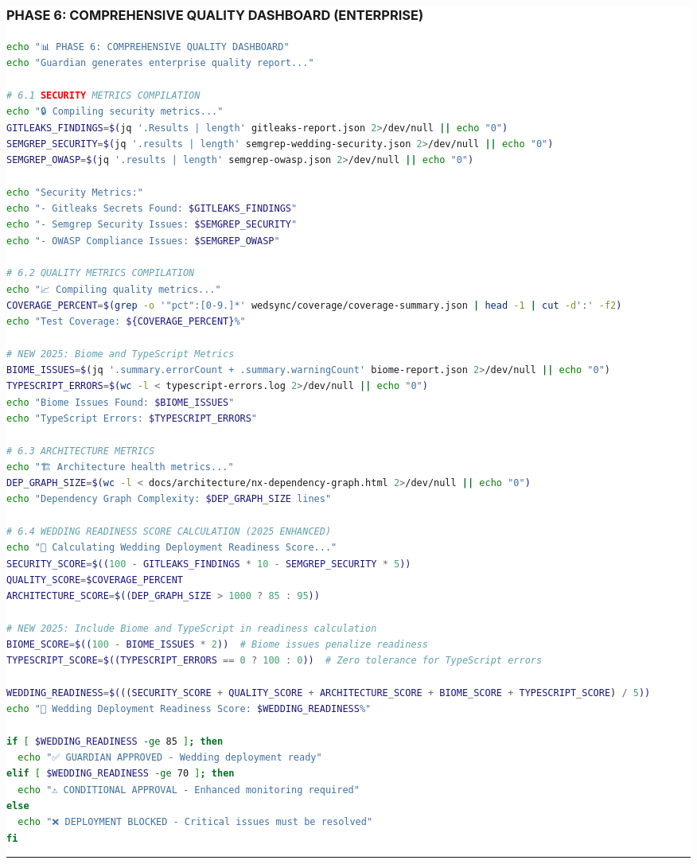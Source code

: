 ### PHASE 6: COMPREHENSIVE QUALITY DASHBOARD (ENTERPRISE)

```bash
echo "📊 PHASE 6: COMPREHENSIVE QUALITY DASHBOARD"
echo "Guardian generates enterprise quality report..."

# 6.1 SECURITY METRICS COMPILATION
echo "🔒 Compiling security metrics..."
GITLEAKS_FINDINGS=$(jq '.Results | length' gitleaks-report.json 2>/dev/null || echo "0")
SEMGREP_SECURITY=$(jq '.results | length' semgrep-wedding-security.json 2>/dev/null || echo "0")
SEMGREP_OWASP=$(jq '.results | length' semgrep-owasp.json 2>/dev/null || echo "0")

echo "Security Metrics:"
echo "- Gitleaks Secrets Found: $GITLEAKS_FINDINGS"
echo "- Semgrep Security Issues: $SEMGREP_SECURITY"  
echo "- OWASP Compliance Issues: $SEMGREP_OWASP"

# 6.2 QUALITY METRICS COMPILATION
echo "📈 Compiling quality metrics..."
COVERAGE_PERCENT=$(grep -o '"pct":[0-9.]*' wedsync/coverage/coverage-summary.json | head -1 | cut -d':' -f2)
echo "Test Coverage: ${COVERAGE_PERCENT}%"

# NEW 2025: Biome and TypeScript Metrics
BIOME_ISSUES=$(jq '.summary.errorCount + .summary.warningCount' biome-report.json 2>/dev/null || echo "0")
TYPESCRIPT_ERRORS=$(wc -l < typescript-errors.log 2>/dev/null || echo "0")
echo "Biome Issues Found: $BIOME_ISSUES"
echo "TypeScript Errors: $TYPESCRIPT_ERRORS"

# 6.3 ARCHITECTURE METRICS
echo "🏗️ Architecture health metrics..."
DEP_GRAPH_SIZE=$(wc -l < docs/architecture/nx-dependency-graph.html 2>/dev/null || echo "0")
echo "Dependency Graph Complexity: $DEP_GRAPH_SIZE lines"

# 6.4 WEDDING READINESS SCORE CALCULATION (2025 ENHANCED)
echo "💒 Calculating Wedding Deployment Readiness Score..."
SECURITY_SCORE=$((100 - GITLEAKS_FINDINGS * 10 - SEMGREP_SECURITY * 5))
QUALITY_SCORE=$COVERAGE_PERCENT
ARCHITECTURE_SCORE=$((DEP_GRAPH_SIZE > 1000 ? 85 : 95))

# NEW 2025: Include Biome and TypeScript in readiness calculation
BIOME_SCORE=$((100 - BIOME_ISSUES * 2))  # Biome issues penalize readiness
TYPESCRIPT_SCORE=$((TYPESCRIPT_ERRORS == 0 ? 100 : 0))  # Zero tolerance for TypeScript errors

WEDDING_READINESS=$(((SECURITY_SCORE + QUALITY_SCORE + ARCHITECTURE_SCORE + BIOME_SCORE + TYPESCRIPT_SCORE) / 5))
echo "🎯 Wedding Deployment Readiness Score: $WEDDING_READINESS%"

if [ $WEDDING_READINESS -ge 85 ]; then
  echo "✅ GUARDIAN APPROVED - Wedding deployment ready"
elif [ $WEDDING_READINESS -ge 70 ]; then
  echo "⚠️ CONDITIONAL APPROVAL - Enhanced monitoring required"  
else
  echo "❌ DEPLOYMENT BLOCKED - Critical issues must be resolved"
fi
```

---